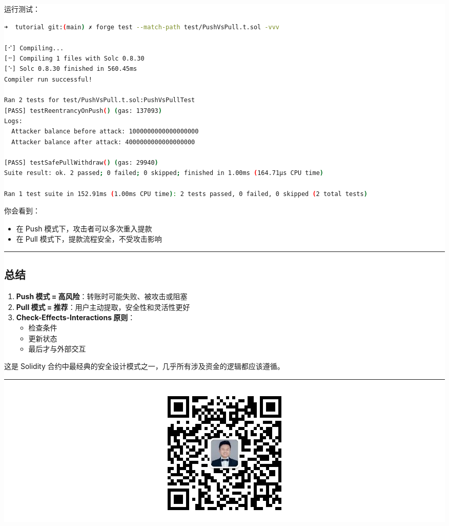 运行测试：

```bash
➜  tutorial git:(main) ✗ forge test --match-path test/PushVsPull.t.sol -vvv

[⠊] Compiling...
[⠒] Compiling 1 files with Solc 0.8.30
[⠑] Solc 0.8.30 finished in 560.45ms
Compiler run successful!

Ran 2 tests for test/PushVsPull.t.sol:PushVsPullTest
[PASS] testReentrancyOnPush() (gas: 137093)
Logs:
  Attacker balance before attack: 1000000000000000000
  Attacker balance after attack: 4000000000000000000

[PASS] testSafePullWithdraw() (gas: 29940)
Suite result: ok. 2 passed; 0 failed; 0 skipped; finished in 1.00ms (164.71µs CPU time)

Ran 1 test suite in 152.91ms (1.00ms CPU time): 2 tests passed, 0 failed, 0 skipped (2 total tests)
```

你会看到：

* 在 Push 模式下，攻击者可以多次重入提款
* 在 Pull 模式下，提款流程安全，不受攻击影响

---

## 总结

1. **Push 模式 = 高风险**：转账时可能失败、被攻击或阻塞
2. **Pull 模式 = 推荐**：用户主动提取，安全性和灵活性更好
3. **Check-Effects-Interactions 原则**：
   * 检查条件
   * 更新状态
   * 最后才与外部交互

这是 Solidity 合约中最经典的安全设计模式之一，几乎所有涉及资金的逻辑都应该遵循。

---

<div align="center">
  <img src="../img/qrcode_wechat.jpg" alt="孟斯特">
</div>
